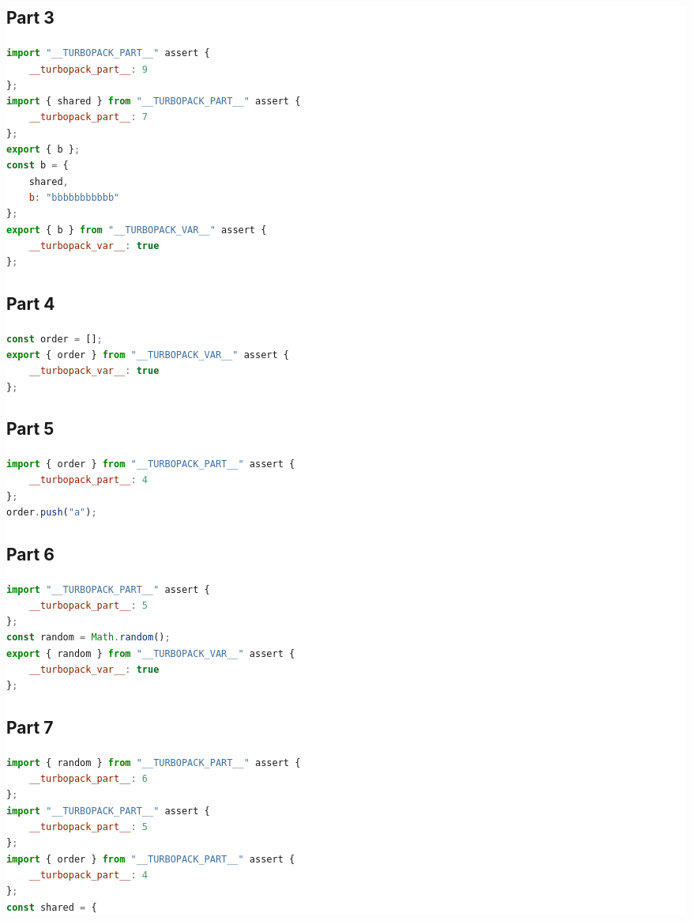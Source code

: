 ```js

```
## Part 3
```js
import "__TURBOPACK_PART__" assert {
    __turbopack_part__: 9
};
import { shared } from "__TURBOPACK_PART__" assert {
    __turbopack_part__: 7
};
export { b };
const b = {
    shared,
    b: "bbbbbbbbbbb"
};
export { b } from "__TURBOPACK_VAR__" assert {
    __turbopack_var__: true
};

```
## Part 4
```js
const order = [];
export { order } from "__TURBOPACK_VAR__" assert {
    __turbopack_var__: true
};

```
## Part 5
```js
import { order } from "__TURBOPACK_PART__" assert {
    __turbopack_part__: 4
};
order.push("a");

```
## Part 6
```js
import "__TURBOPACK_PART__" assert {
    __turbopack_part__: 5
};
const random = Math.random();
export { random } from "__TURBOPACK_VAR__" assert {
    __turbopack_var__: true
};

```
## Part 7
```js
import { random } from "__TURBOPACK_PART__" assert {
    __turbopack_part__: 6
};
import "__TURBOPACK_PART__" assert {
    __turbopack_part__: 5
};
import { order } from "__TURBOPACK_PART__" assert {
    __turbopack_part__: 4
};
const shared = {
```
